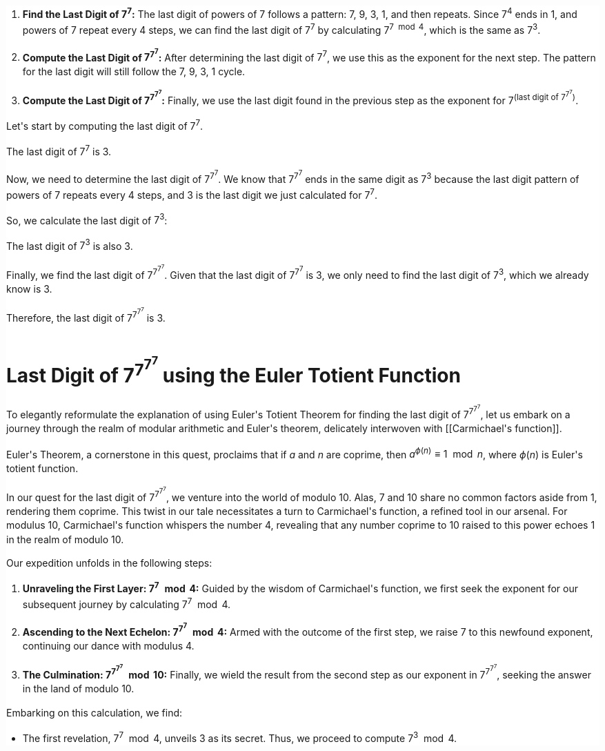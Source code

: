 1. **Find the Last Digit of $7^7$:** The last digit of powers of 7 follows a pattern: 7, 9, 3, 1, and then repeats. Since $7^4$ ends in 1, and powers of 7 repeat every 4 steps, we can find the last digit of $7^7$ by calculating $7^{7 \mod 4}$, which is the same as $7^3$.

2. **Compute the Last Digit of $7^{7^7}$:** After determining the last digit of $7^7$, we use this as the exponent for the next step. The pattern for the last digit will still follow the 7, 9, 3, 1 cycle.

3. **Compute the Last Digit of $7^{7^{7^7}}$:** Finally, we use the last digit found in the previous step as the exponent for $7^{\text{(last digit of } 7^{7^7})}$.

Let's start by computing the last digit of $7^7$.

The last digit of $7^7$ is 3. 

Now, we need to determine the last digit of $7^{7^7}$. We know that $7^{7^7}$ ends in the same digit as $7^3$ because the last digit pattern of powers of 7 repeats every 4 steps, and 3 is the last digit we just calculated for $7^7$.

So, we calculate the last digit of $7^3$:

The last digit of $7^3$ is also 3.

Finally, we find the last digit of $7^{7^{7^7}}$. Given that the last digit of $7^{7^7}$ is 3, we only need to find the last digit of $7^3$, which we already know is 3.

Therefore, the last digit of $7^{7^{7^7}}$ is 3.

# Last Digit of $7^{7^{7^7}}$ using the Euler Totient Function
To elegantly reformulate the explanation of using Euler's Totient Theorem for finding the last digit of $7^{7^{7^7}}$, let us embark on a journey through the realm of modular arithmetic and Euler's theorem, delicately interwoven with [[Carmichael's function]].

Euler's Theorem, a cornerstone in this quest, proclaims that if $a$ and $n$ are coprime, then $a^{\phi(n)} \equiv 1 \mod n$, where $\phi(n)$ is Euler's totient function.

In our quest for the last digit of $7^{7^{7^7}}$, we venture into the world of modulo 10. Alas, 7 and 10 share no common factors aside from 1, rendering them coprime. This twist in our tale necessitates a turn to Carmichael's function, a refined tool in our arsenal. For modulus 10, Carmichael's function whispers the number 4, revealing that any number coprime to 10 raised to this power echoes 1 in the realm of modulo 10.

Our expedition unfolds in the following steps:

1. **Unraveling the First Layer: $7^7 \mod 4$:** Guided by the wisdom of Carmichael's function, we first seek the exponent for our subsequent journey by calculating $7^7 \mod 4$.

2. **Ascending to the Next Echelon: $7^{7^7} \mod 4$:** Armed with the outcome of the first step, we raise 7 to this newfound exponent, continuing our dance with modulus 4.

3. **The Culmination: $7^{7^{7^7}} \mod 10$:** Finally, we wield the result from the second step as our exponent in $7^{7^{7^7}}$, seeking the answer in the land of modulo 10.

Embarking on this calculation, we find:

- The first revelation, $7^7 \mod 4$, unveils 3 as its secret. Thus, we proceed to compute $7^3 \mod 4$.
